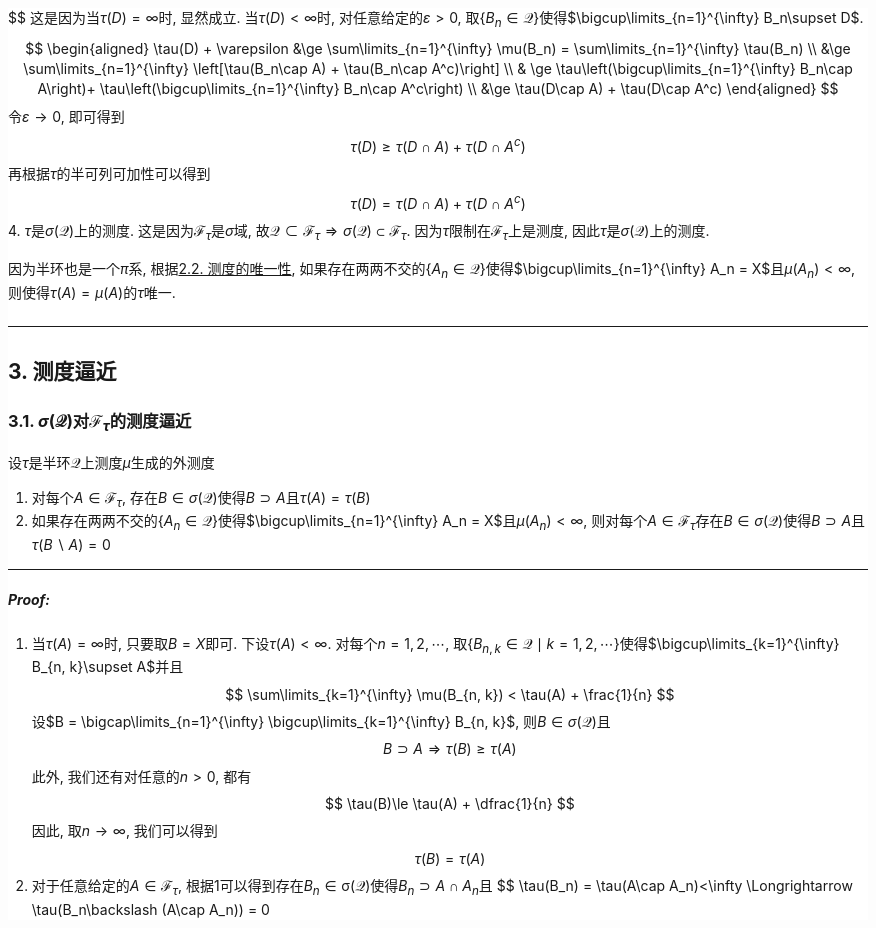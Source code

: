    $$
   这是因为当$\tau(D) = \infty$时, 显然成立. 当$\tau(D)<\infty$时, 对任意给定的$\varepsilon>0$, 取$\{B_n\in \mathscr{Q}\}$使得$\bigcup\limits_{n=1}^{\infty} B_n\supset D$. 
   $$
   \begin{aligned} 
   \tau(D) + \varepsilon &\ge \sum\limits_{n=1}^{\infty} \mu(B_n) = \sum\limits_{n=1}^{\infty} \tau(B_n) \\ 
   &\ge \sum\limits_{n=1}^{\infty} \left[\tau(B_n\cap A) + \tau(B_n\cap A^c)\right] \\ 
   & \ge  \tau\left(\bigcup\limits_{n=1}^{\infty} B_n\cap A\right)+  \tau\left(\bigcup\limits_{n=1}^{\infty} B_n\cap A^c\right) \\ 
   &\ge \tau(D\cap A) + \tau(D\cap A^c)
   \end{aligned}
   $$
   令$\varepsilon\to 0$, 即可得到
   $$
   \tau(D) \ge \tau(D\cap A) + \tau(D\cap A^c)
   $$
   再根据$\tau$的半可列可加性可以得到
   $$
   \tau(D) = \tau(D\cap A) + \tau(D\cap A^c)
   $$
4. $\tau$是$\sigma(\mathscr{Q})$上的测度. 这是因为$\mathscr{F}_{\tau}$是$\sigma$域, 故$\mathscr{Q}\subset \mathscr{F}_{\tau}\Longrightarrow \sigma(\mathscr{Q})\subset\mathscr{F}_{\tau}$. 因为$\tau$限制在$\mathscr{F}_{\tau}$上是测度, 因此$\tau$是$\sigma(\mathscr{Q})$上的测度. 

因为半环也是一个$\pi$系, 根据[2.2. 测度的唯一性](#2.2.%20测度的唯一性), 如果存在两两不交的$\{A_n\in \mathscr{Q}\}$使得$\bigcup\limits_{n=1}^{\infty} A_n = X$且$\mu(A_n)<\infty$, 则使得$\tau(A) = \mu(A)$的$\tau$唯一. 

#####
___


## 3. 测度逼近
### 3.1. $\sigma(\mathscr{Q})$对$\mathscr{F}_{\tau}$的测度逼近
设$\tau$是半环$\mathscr{Q}$上测度$\mu$生成的外测度
1. 对每个$A\in \mathscr{F}_{\tau}$, 存在$B\in \sigma(\mathscr{Q})$使得$B\supset A$且$\tau(A) = \tau(B)$
2. 如果存在两两不交的$\{A_n\in \mathscr{Q}\}$使得$\bigcup\limits_{n=1}^{\infty} A_n = X$且$\mu(A_n)<\infty$, 则对每个$A\in \mathscr{F}_{\tau}$存在$B\in \sigma(\mathscr{Q})$使得$B\supset A$且$\tau(B\backslash A) = 0$

___
##### Proof: 
1. 当$\tau(A)=\infty$时, 只要取$B=X$即可. 下设$\tau(A)<\infty$. 对每个$n=1,2,\cdots$, 取$\{B_{n, k}\in\mathscr{Q}\mid k=1,2,\cdots\}$使得$\bigcup\limits_{k=1}^{\infty} B_{n, k}\supset A$并且
   $$
   \sum\limits_{k=1}^{\infty} \mu(B_{n, k}) < \tau(A) + \frac{1}{n} 
   $$
   设$B = \bigcap\limits_{n=1}^{\infty} \bigcup\limits_{k=1}^{\infty} B_{n, k}$, 则$B\in \sigma(\mathscr{Q})$且
   $$
   B\supset A\Longrightarrow \tau(B)\geq \tau(A)
   $$
   此外, 我们还有对任意的$n>0$, 都有
   $$
   \tau(B)\le \tau(A) + \dfrac{1}{n}
   $$
   因此, 取$n\to\infty$, 我们可以得到
   $$
   \tau(B) = \tau(A)
   $$
2. 对于任意给定的$A\in \mathscr{F}_{\tau}$, 根据1可以得到存在$B_n\in \mathscr{\sigma}(\mathscr{Q})$使得$B_n\supset A\cap A_n$且
   $$
   \tau(B_n) = \tau(A\cap A_n)<\infty \Longrightarrow \tau(B_n\backslash (A\cap A_n)) = 0